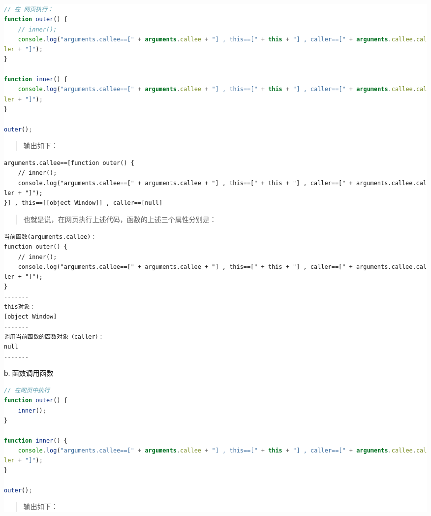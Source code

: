 ```javascript
// 在 网页执行：
function outer() {
    // inner();
    console.log("arguments.callee==[" + arguments.callee + "] , this==[" + this + "] , caller==[" + arguments.callee.caller + "]");
}

function inner() {
    console.log("arguments.callee==[" + arguments.callee + "] , this==[" + this + "] , caller==[" + arguments.callee.caller + "]");
}

outer();

```
> 输出如下：

```
arguments.callee==[function outer() {
    // inner();
    console.log("arguments.callee==[" + arguments.callee + "] , this==[" + this + "] , caller==[" + arguments.callee.caller + "]");
}] , this==[[object Window]] , caller==[null]

```
> 也就是说，在网页执行上述代码，函数的上述三个属性分别是：

```
当前函数(arguments.callee)：
function outer() {
    // inner();
    console.log("arguments.callee==[" + arguments.callee + "] , this==[" + this + "] , caller==[" + arguments.callee.caller + "]");
}
-------
this对象：
[object Window]
-------
调用当前函数的函数对象（caller）：
null
-------
```

b. 函数调用函数

```javascript
// 在网页中执行
function outer() {
    inner();
}

function inner() {
    console.log("arguments.callee==[" + arguments.callee + "] , this==[" + this + "] , caller==[" + arguments.callee.caller + "]");
}

outer();
```
> 输出如下：
